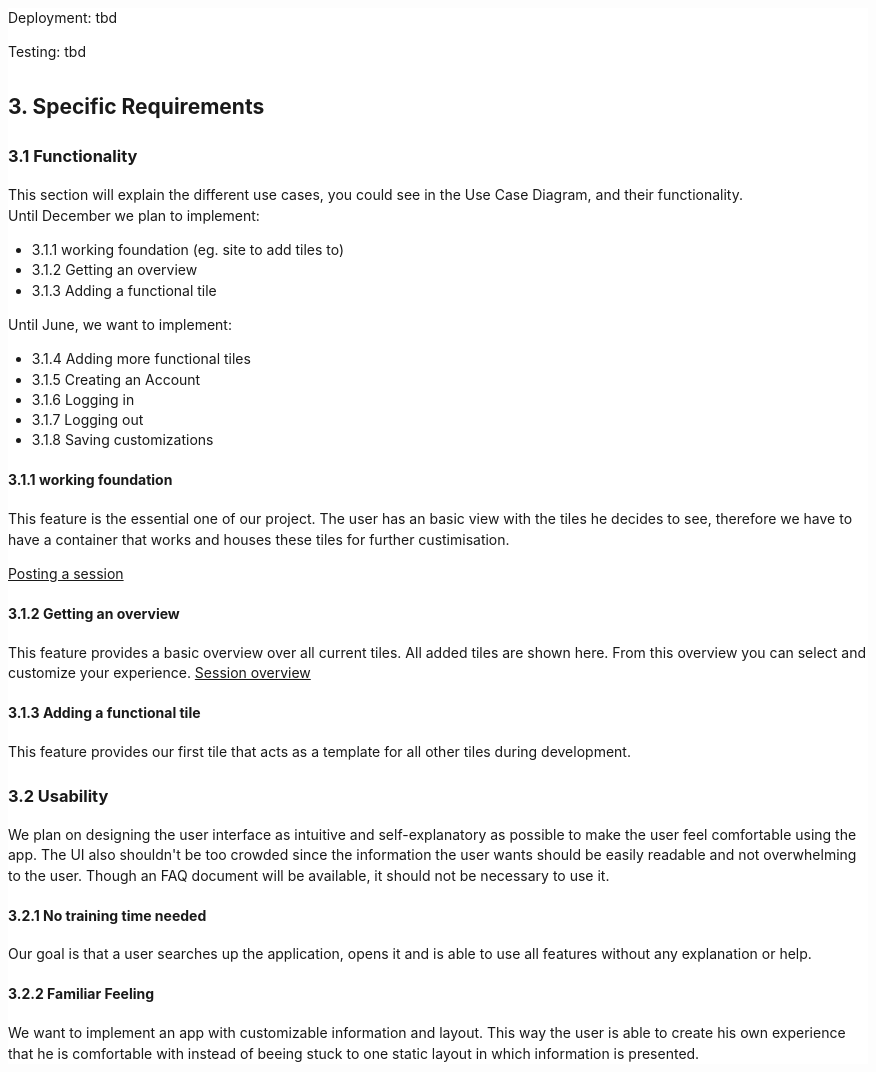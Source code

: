Deployment:
tbd

Testing:
tbd

## 3. Specific Requirements

### 3.1 Functionality
This section will explain the different use cases, you could see in the Use Case Diagram, and their functionality.  
Until December we plan to implement:
- 3.1.1 working foundation (eg. site to add tiles to)
- 3.1.2 Getting an overview
- 3.1.3 Adding a functional tile

Until June, we want to implement:
- 3.1.4 Adding more functional tiles
- 3.1.5 Creating an Account
- 3.1.6 Logging in 
- 3.1.7 Logging out
- 3.1.8 Saving customizations

#### 3.1.1 working foundation
This feature is the essential one of our project. The user has an basic view with the tiles he decides to see, therefore we have to have a container that works and houses these tiles for further custimisation.

[Posting a session](./a) 

#### 3.1.2 Getting an overview
This feature provides a basic overview over all current tiles. All added tiles are shown here. From this overview you can select and customize your experience.
[Session overview](./use_cases/UC3_Session_Overview.md)

#### 3.1.3 Adding a functional tile
This feature provides our first tile that acts as a template for all other tiles during development.

### 3.2 Usability
We plan on designing the user interface as intuitive and self-explanatory as possible to make the user feel comfortable using the app. The UI also shouldn't be too crowded since the information the user wants should be easily readable and not overwhelming to the user.
Though an FAQ document will be available, it should not be necessary to use it.

#### 3.2.1 No training time needed
Our goal is that a user searches up the application, opens it and is able to use all features without any explanation or help.

#### 3.2.2 Familiar Feeling
We want to implement an app with customizable information and layout. This way the user is able to create his own experience that he is comfortable with instead of beeing stuck to one static layout in which information is presented.

